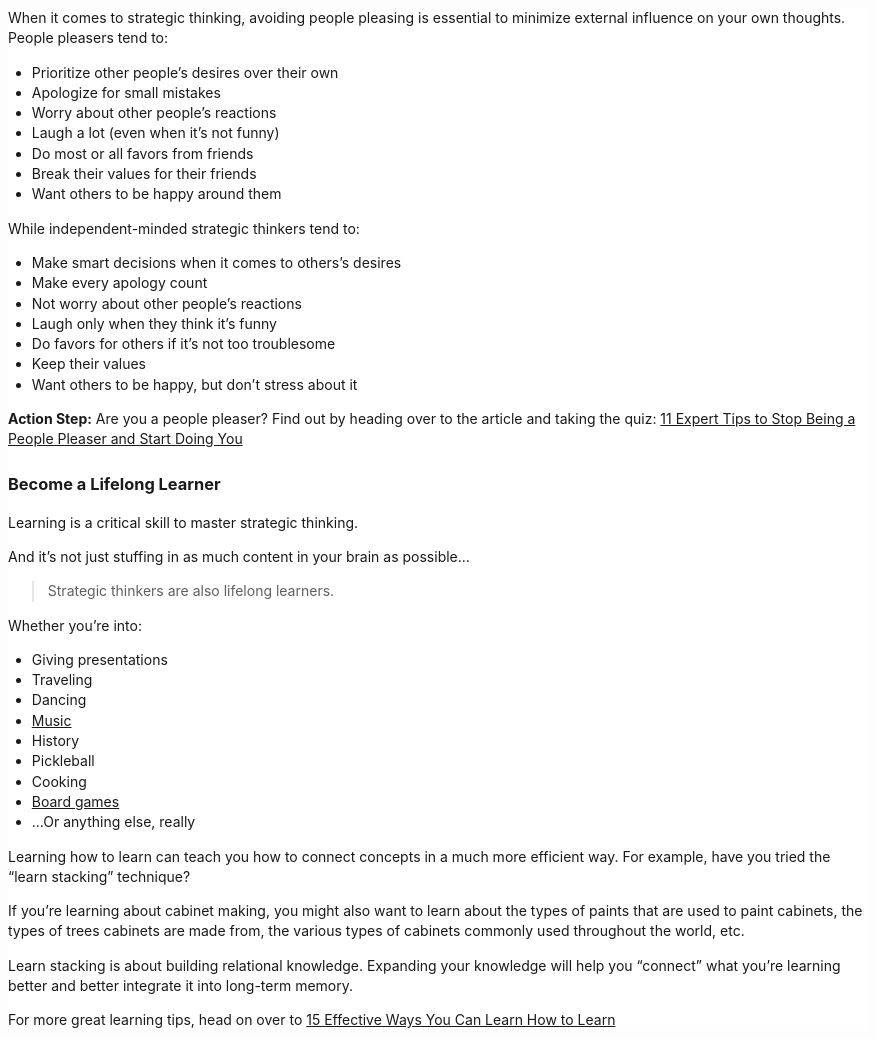 When it comes to strategic thinking, avoiding people pleasing is essential to minimize external influence on your own thoughts. People pleasers tend to:

- Prioritize other people’s desires over their own
- Apologize for small mistakes
- Worry about other people’s reactions
- Laugh a lot (even when it’s not funny)
- Do most or all favors from friends
- Break their values for their friends
- Want others to be happy around them

While independent-minded strategic thinkers tend to:

- Make smart decisions when it comes to others’s desires
- Make every apology count
- Not worry about other people’s reactions
- Laugh only when they think it’s funny
- Do favors for others if it’s not too troublesome
- Keep their values
- Want others to be happy, but don’t stress about it

**Action Step:** Are you a people pleaser? Find out by heading over to the article and taking the quiz: [11 Expert Tips to Stop Being a People Pleaser and Start Doing You](https://www.scienceofpeople.com/people-pleaser/)

### Become a Lifelong Learner

Learning is a critical skill to master strategic thinking.

And it’s not just stuffing in as much content in your brain as possible…

> Strategic thinkers are also lifelong learners.

Whether you’re into:

- Giving presentations
- Traveling
- Dancing
- [Music](https://www.scienceofpeople.com/benefits-music/)
- History
- Pickleball
- Cooking
- [Board games](https://www.scienceofpeople.com/board-games)
- …Or anything else, really

Learning how to learn can teach you how to connect concepts in a much more efficient way. For example, have you tried the “learn stacking” technique?

If you’re learning about cabinet making, you might also want to learn about the types of paints that are used to paint cabinets, the types of trees cabinets are made from, the various types of cabinets commonly used throughout the world, etc.

Learn stacking is about building relational knowledge. Expanding your knowledge will help you “connect” what you’re learning better and better integrate it into long-term memory.

For more great learning tips, head on over to [15 Effective Ways You Can Learn How to Learn](https://www.scienceofpeople.com/how-to-learn/)
